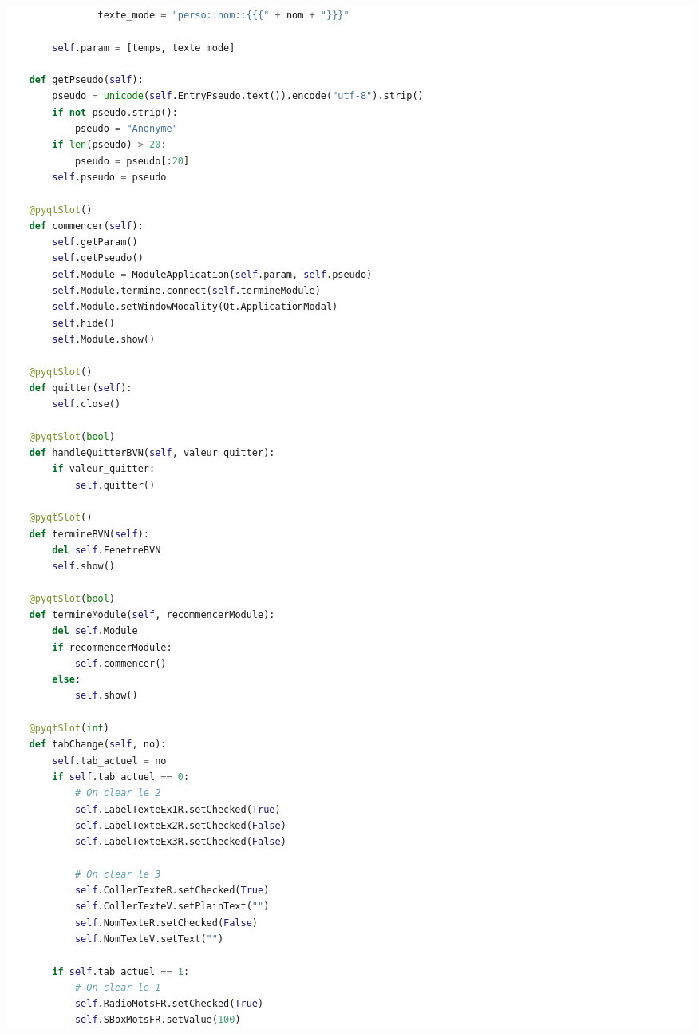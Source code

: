 ```python
                texte_mode = "perso::nom::{{{" + nom + "}}}"

        self.param = [temps, texte_mode]

    def getPseudo(self):
        pseudo = unicode(self.EntryPseudo.text()).encode("utf-8").strip()
        if not pseudo.strip():
            pseudo = "Anonyme"
        if len(pseudo) > 20:
            pseudo = pseudo[:20]
        self.pseudo = pseudo

    @pyqtSlot()
    def commencer(self):
        self.getParam()
        self.getPseudo()
        self.Module = ModuleApplication(self.param, self.pseudo)
        self.Module.termine.connect(self.termineModule)
        self.Module.setWindowModality(Qt.ApplicationModal)
        self.hide()
        self.Module.show()

    @pyqtSlot()
    def quitter(self):
        self.close()

    @pyqtSlot(bool)
    def handleQuitterBVN(self, valeur_quitter):
        if valeur_quitter:
            self.quitter()

    @pyqtSlot()
    def termineBVN(self):
        del self.FenetreBVN
        self.show()

    @pyqtSlot(bool)
    def termineModule(self, recommencerModule):
        del self.Module
        if recommencerModule:
            self.commencer()
        else:
            self.show()

    @pyqtSlot(int)
    def tabChange(self, no):
        self.tab_actuel = no
        if self.tab_actuel == 0:
            # On clear le 2
            self.LabelTexteEx1R.setChecked(True)
            self.LabelTexteEx2R.setChecked(False)
            self.LabelTexteEx3R.setChecked(False)

            # On clear le 3
            self.CollerTexteR.setChecked(True)
            self.CollerTexteV.setPlainText("")
            self.NomTexteR.setChecked(False)
            self.NomTexteV.setText("")

        if self.tab_actuel == 1:
            # On clear le 1
            self.RadioMotsFR.setChecked(True)
            self.SBoxMotsFR.setValue(100)
```